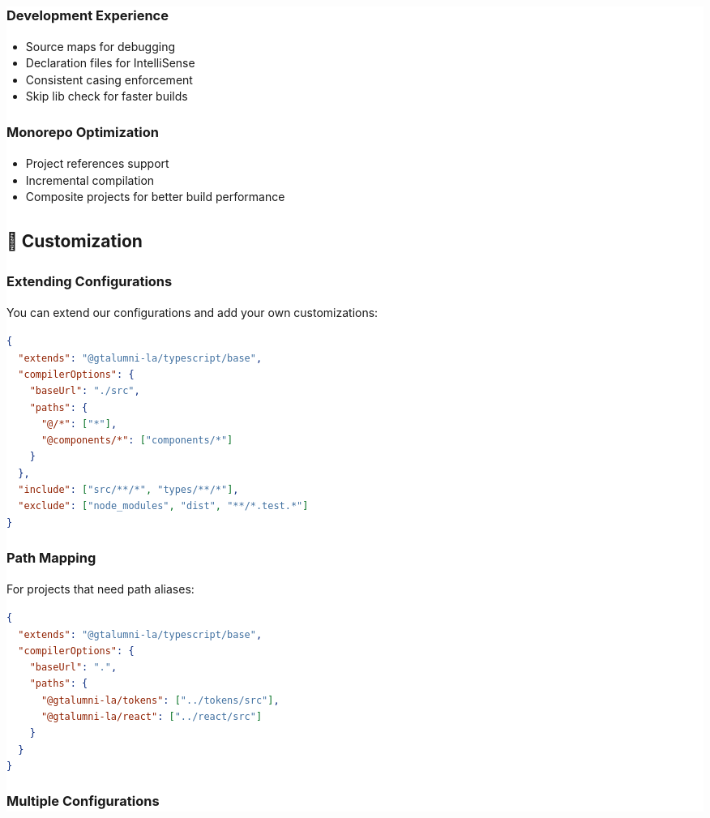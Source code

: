 ### Development Experience

- Source maps for debugging
- Declaration files for IntelliSense
- Consistent casing enforcement
- Skip lib check for faster builds

### Monorepo Optimization

- Project references support
- Incremental compilation
- Composite projects for better build performance

## 🔧 Customization

### Extending Configurations

You can extend our configurations and add your own customizations:

```json
{
  "extends": "@gtalumni-la/typescript/base",
  "compilerOptions": {
    "baseUrl": "./src",
    "paths": {
      "@/*": ["*"],
      "@components/*": ["components/*"]
    }
  },
  "include": ["src/**/*", "types/**/*"],
  "exclude": ["node_modules", "dist", "**/*.test.*"]
}
```

### Path Mapping

For projects that need path aliases:

```json
{
  "extends": "@gtalumni-la/typescript/base",
  "compilerOptions": {
    "baseUrl": ".",
    "paths": {
      "@gtalumni-la/tokens": ["../tokens/src"],
      "@gtalumni-la/react": ["../react/src"]
    }
  }
}
```

### Multiple Configurations
